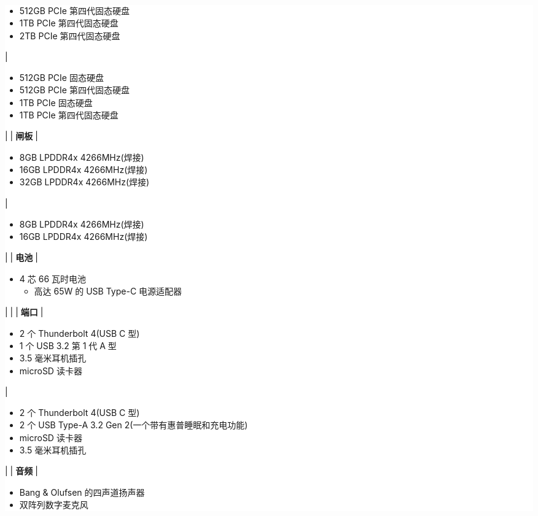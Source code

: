 *   512GB PCIe 第四代固态硬盘
*   1TB PCIe 第四代固态硬盘
*   2TB PCIe 第四代固态硬盘

 | 

*   512GB PCIe 固态硬盘
*   512GB PCIe 第四代固态硬盘
*   1TB PCIe 固态硬盘
*   1TB PCIe 第四代固态硬盘

 |
| **闸板** | 

*   8GB LPDDR4x 4266MHz(焊接)
*   16GB LPDDR4x 4266MHz(焊接)
*   32GB LPDDR4x 4266MHz(焊接)

 | 

*   8GB LPDDR4x 4266MHz(焊接)
*   16GB LPDDR4x 4266MHz(焊接)

 |
| **电池** | 

*   4 芯 66 瓦时电池
    *   高达 65W 的 USB Type-C 电源适配器

 |  |
| **端口** | 

*   2 个 Thunderbolt 4(USB C 型)
*   1 个 USB 3.2 第 1 代 A 型
*   3.5 毫米耳机插孔
*   microSD 读卡器

 | 

*   2 个 Thunderbolt 4(USB C 型)
*   2 个 USB Type-A 3.2 Gen 2(一个带有惠普睡眠和充电功能)
*   microSD 读卡器
*   3.5 毫米耳机插孔

 |
| **音频** | 

*   Bang & Olufsen 的四声道扬声器
*   双阵列数字麦克风
